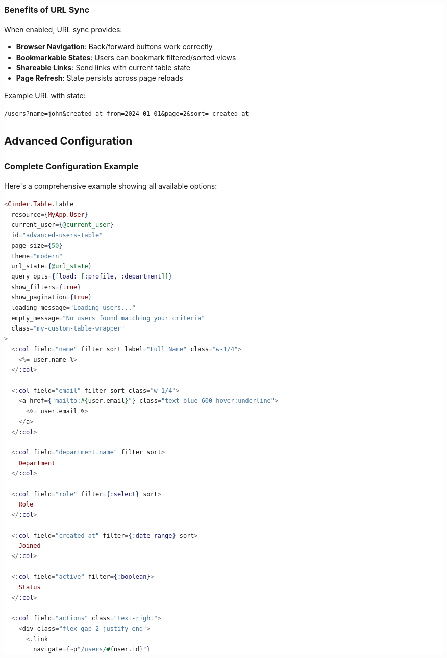 ### Benefits of URL Sync

When enabled, URL sync provides:

- **Browser Navigation**: Back/forward buttons work correctly
- **Bookmarkable States**: Users can bookmark filtered/sorted views
- **Shareable Links**: Send links with current table state
- **Page Refresh**: State persists across page reloads

Example URL with state:
```
/users?name=john&created_at_from=2024-01-01&page=2&sort=-created_at
```

## Advanced Configuration

### Complete Configuration Example

Here's a comprehensive example showing all available options:

```elixir
<Cinder.Table.table
  resource={MyApp.User}
  current_user={@current_user}
  id="advanced-users-table"
  page_size={50}
  theme="modern"
  url_state={@url_state}
  query_opts={[load: [:profile, :department]]}
  show_filters={true}
  show_pagination={true}
  loading_message="Loading users..."
  empty_message="No users found matching your criteria"
  class="my-custom-table-wrapper"
>
  <:col field="name" filter sort label="Full Name" class="w-1/4">
    <%= user.name %>
  </:col>
  
  <:col field="email" filter sort class="w-1/4">
    <a href={"mailto:#{user.email}"} class="text-blue-600 hover:underline">
      <%= user.email %>
    </a>
  </:col>
  
  <:col field="department.name" filter sort>
    Department
  </:col>
  
  <:col field="role" filter={:select} sort>
    Role
  </:col>
  
  <:col field="created_at" filter={:date_range} sort>
    Joined
  </:col>
  
  <:col field="active" filter={:boolean}>
    Status
  </:col>
  
  <:col field="actions" class="text-right">
    <div class="flex gap-2 justify-end">
      <.link 
        navigate={~p"/users/#{user.id}"} 
```